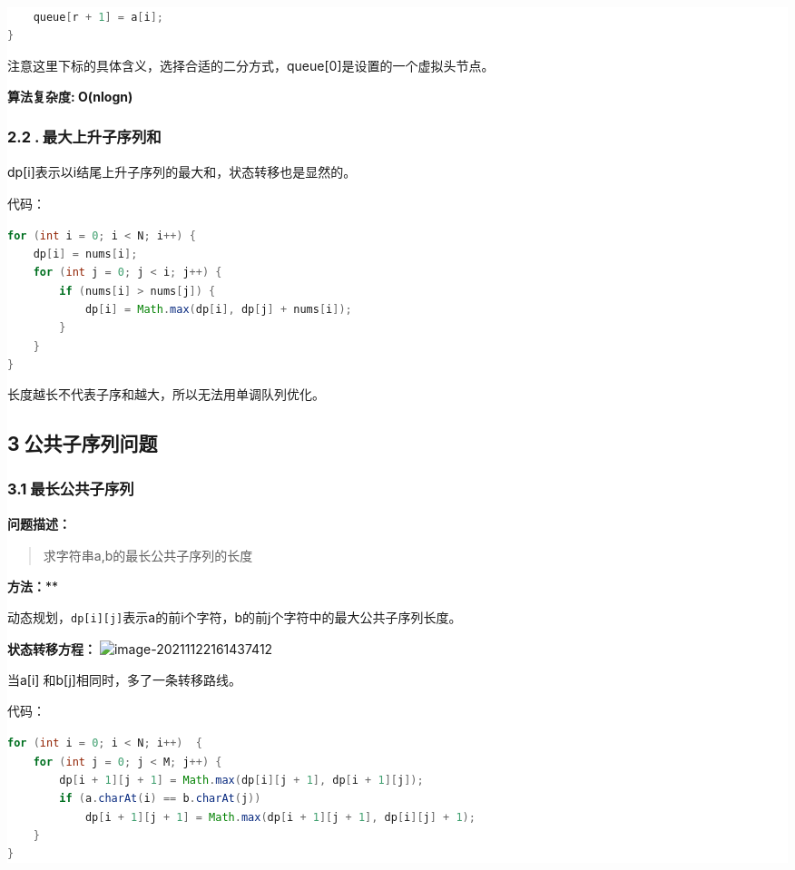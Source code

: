 ```java
    queue[r + 1] = a[i];
}
```

注意这里下标的具体含义，选择合适的二分方式，queue[0]是设置的一个虚拟头节点。

**算法复杂度: O(nlogn)**

### 2.2 . 最大上升子序列和

dp[i]表示以i结尾上升子序列的最大和，状态转移也是显然的。

代码：

```java
for (int i = 0; i < N; i++) {
    dp[i] = nums[i];
    for (int j = 0; j < i; j++) {
        if (nums[i] > nums[j]) {
            dp[i] = Math.max(dp[i], dp[j] + nums[i]);
        }
    }
}
```

长度越长不代表子序和越大，所以无法用单调队列优化。

## 3 公共子序列问题

### 3.1 最长公共子序列

**问题描述：**

> 求字符串a,b的最长公共子序列的长度

**方法：****

动态规划，`dp[i][j]`表示a的前i个字符，b的前j个字符中的最大公共子序列长度。

**状态转移方程：**
![image-20211122161437412](https://tva1.sinaimg.cn/large/008i3skNgy1gwoo7q0irpj30ii01u0so.jpg)

当a[i] 和b[j]相同时，多了一条转移路线。

代码：

```java
for (int i = 0; i < N; i++)  {
    for (int j = 0; j < M; j++) {
        dp[i + 1][j + 1] = Math.max(dp[i][j + 1], dp[i + 1][j]);
        if (a.charAt(i) == b.charAt(j))
            dp[i + 1][j + 1] = Math.max(dp[i + 1][j + 1], dp[i][j] + 1);
    }
}
```
